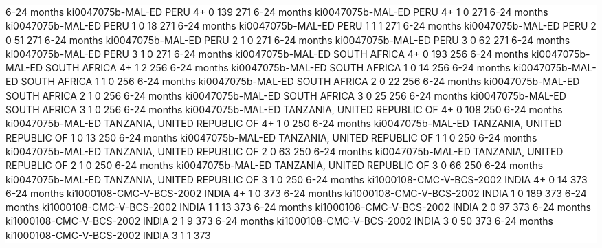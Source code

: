 6-24 months   ki0047075b-MAL-ED          PERU                           4+                0      139     271
6-24 months   ki0047075b-MAL-ED          PERU                           4+                1        0     271
6-24 months   ki0047075b-MAL-ED          PERU                           1                 0       18     271
6-24 months   ki0047075b-MAL-ED          PERU                           1                 1        1     271
6-24 months   ki0047075b-MAL-ED          PERU                           2                 0       51     271
6-24 months   ki0047075b-MAL-ED          PERU                           2                 1        0     271
6-24 months   ki0047075b-MAL-ED          PERU                           3                 0       62     271
6-24 months   ki0047075b-MAL-ED          PERU                           3                 1        0     271
6-24 months   ki0047075b-MAL-ED          SOUTH AFRICA                   4+                0      193     256
6-24 months   ki0047075b-MAL-ED          SOUTH AFRICA                   4+                1        2     256
6-24 months   ki0047075b-MAL-ED          SOUTH AFRICA                   1                 0       14     256
6-24 months   ki0047075b-MAL-ED          SOUTH AFRICA                   1                 1        0     256
6-24 months   ki0047075b-MAL-ED          SOUTH AFRICA                   2                 0       22     256
6-24 months   ki0047075b-MAL-ED          SOUTH AFRICA                   2                 1        0     256
6-24 months   ki0047075b-MAL-ED          SOUTH AFRICA                   3                 0       25     256
6-24 months   ki0047075b-MAL-ED          SOUTH AFRICA                   3                 1        0     256
6-24 months   ki0047075b-MAL-ED          TANZANIA, UNITED REPUBLIC OF   4+                0      108     250
6-24 months   ki0047075b-MAL-ED          TANZANIA, UNITED REPUBLIC OF   4+                1        0     250
6-24 months   ki0047075b-MAL-ED          TANZANIA, UNITED REPUBLIC OF   1                 0       13     250
6-24 months   ki0047075b-MAL-ED          TANZANIA, UNITED REPUBLIC OF   1                 1        0     250
6-24 months   ki0047075b-MAL-ED          TANZANIA, UNITED REPUBLIC OF   2                 0       63     250
6-24 months   ki0047075b-MAL-ED          TANZANIA, UNITED REPUBLIC OF   2                 1        0     250
6-24 months   ki0047075b-MAL-ED          TANZANIA, UNITED REPUBLIC OF   3                 0       66     250
6-24 months   ki0047075b-MAL-ED          TANZANIA, UNITED REPUBLIC OF   3                 1        0     250
6-24 months   ki1000108-CMC-V-BCS-2002   INDIA                          4+                0       14     373
6-24 months   ki1000108-CMC-V-BCS-2002   INDIA                          4+                1        0     373
6-24 months   ki1000108-CMC-V-BCS-2002   INDIA                          1                 0      189     373
6-24 months   ki1000108-CMC-V-BCS-2002   INDIA                          1                 1       13     373
6-24 months   ki1000108-CMC-V-BCS-2002   INDIA                          2                 0       97     373
6-24 months   ki1000108-CMC-V-BCS-2002   INDIA                          2                 1        9     373
6-24 months   ki1000108-CMC-V-BCS-2002   INDIA                          3                 0       50     373
6-24 months   ki1000108-CMC-V-BCS-2002   INDIA                          3                 1        1     373